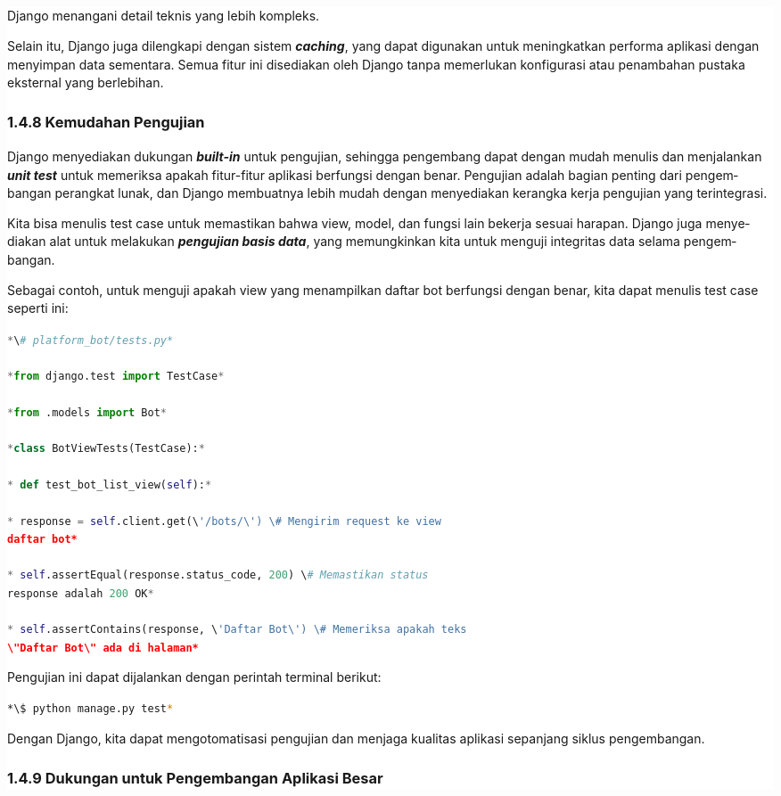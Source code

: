 Django menangani detail teknis yang lebih kompleks.

Selain itu, Django juga dilengkapi dengan sistem ***caching***, yang
dapat digunakan untuk meningkatkan performa aplikasi dengan menyimpan
data sementara. Semua fitur ini disediakan oleh Dja­ngo tanpa memerlukan
konfigurasi atau penambahan pustaka eksternal yang berlebihan.

### 1.4.8 Kemudahan Pengujian

Django menyediakan dukungan ***built-in*** untuk pengujian, sehing­ga
pengembang dapat dengan mudah menulis dan menjalankan ***unit test***
untuk memeriksa apakah fitur-fitur aplikasi berfungsi dengan benar.
Pengujian adalah bagian penting dari pengem­bangan perangkat lunak, dan
Django membuatnya lebih mudah dengan menyediakan kerangka kerja
pengujian yang terintegrasi.

Kita bisa menulis test case untuk memastikan bahwa view, mo­del, dan
fungsi lain bekerja sesuai harapan. Django juga menye­diakan alat untuk
melakukan ***pengujian basis data***, yang me­mungkinkan kita untuk
menguji integritas data selama pengem­bangan.

Sebagai contoh, untuk menguji apakah view yang menampilkan daftar bot
berfungsi dengan benar, kita dapat menulis test case seperti ini:

```python
*\# platform_bot/tests.py*

*from django.test import TestCase*

*from .models import Bot*

*class BotViewTests(TestCase):*

* def test_bot_list_view(self):*

* response = self.client.get(\'/bots/\') \# Mengirim request ke view
daftar bot*

* self.assertEqual(response.status_code, 200) \# Memastikan status
response adalah 200 OK*

* self.assertContains(response, \'Daftar Bot\') \# Memeriksa apakah teks
\"Daftar Bot\" ada di halaman*
```

Pengujian ini dapat dijalankan dengan perintah terminal berikut:

```bash
*\$ python manage.py test*
```

Dengan Django, kita dapat mengotomatisasi pengujian dan men­jaga
kualitas aplikasi sepanjang siklus pengembangan.

### 1.4.9 Dukungan untuk Pengembangan Aplikasi Besar
